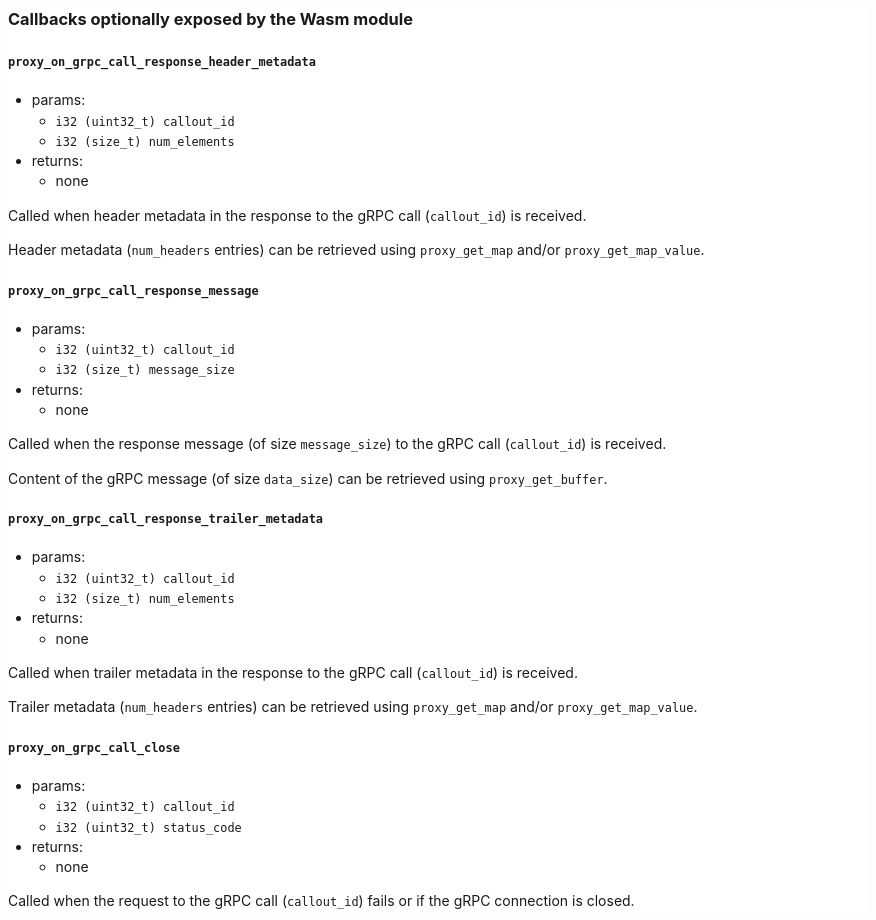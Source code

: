 ### Callbacks optionally exposed by the Wasm module

#### `proxy_on_grpc_call_response_header_metadata`

* params:
  - `i32 (uint32_t) callout_id`
  - `i32 (size_t) num_elements`
* returns:
  - none

Called when header metadata in the response to the gRPC call (`callout_id`) is
received.

Header metadata (`num_headers` entries) can be retrieved using `proxy_get_map`
and/or `proxy_get_map_value`.

#### `proxy_on_grpc_call_response_message`

* params:
  - `i32 (uint32_t) callout_id`
  - `i32 (size_t) message_size`
* returns:
  - none

Called when the response message (of size `message_size`) to the gRPC call
(`callout_id`) is received.

Content of the gRPC message (of size `data_size`) can be retrieved using
`proxy_get_buffer`.

#### `proxy_on_grpc_call_response_trailer_metadata`

* params:
  - `i32 (uint32_t) callout_id`
  - `i32 (size_t) num_elements`
* returns:
  - none

Called when trailer metadata in the response to the gRPC call (`callout_id`) is
received.

Trailer metadata (`num_headers` entries) can be retrieved using `proxy_get_map`
and/or `proxy_get_map_value`.

#### `proxy_on_grpc_call_close`

* params:
  - `i32 (uint32_t) callout_id`
  - `i32 (uint32_t) status_code`
* returns:
  - none

Called when the request to the gRPC call (`callout_id`) fails or if the gRPC
connection is closed.

